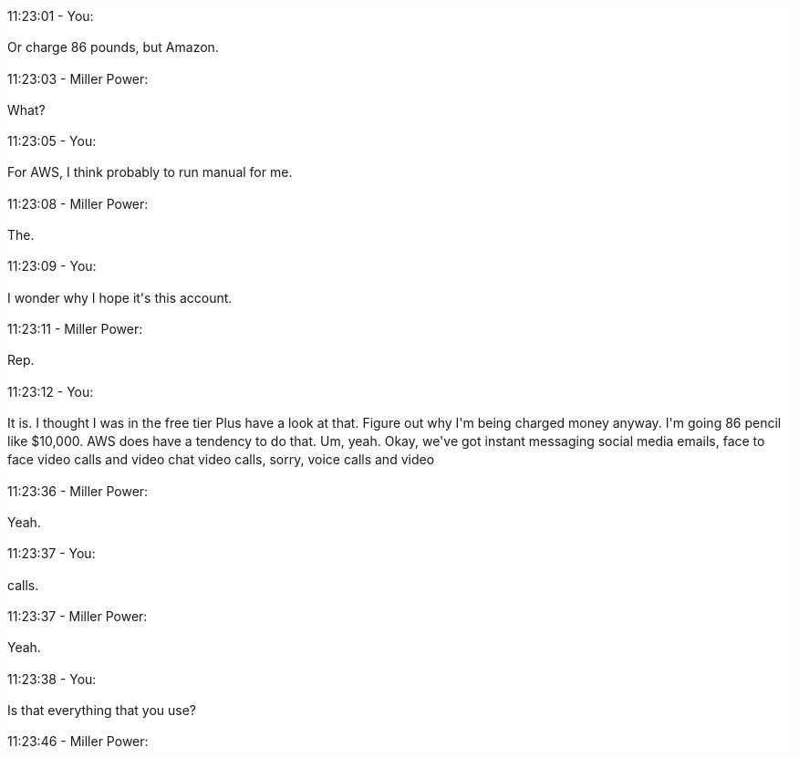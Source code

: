 11:23:01 - You:

Or charge 86 pounds, but Amazon.

  

11:23:03 - Miller Power:

What?

  

11:23:05 - You:

For AWS, I think probably to run manual for me.

  

11:23:08 - Miller Power:

The.

  

11:23:09 - You:

I wonder why I hope it's this account.

  

11:23:11 - Miller Power:

Rep.

  

11:23:12 - You:

It is. I thought I was in the free tier Plus have a look at that. Figure out why I'm being charged money anyway. I'm going 86 pencil like $10,000. AWS does have a tendency to do that. Um, yeah. Okay, we've got instant messaging social media emails, face to face video calls and video chat video calls, sorry, voice calls and video

  

11:23:36 - Miller Power:

Yeah.

  

11:23:37 - You:

calls.

  

11:23:37 - Miller Power:

Yeah.

  

11:23:38 - You:

Is that everything that you use?

  

11:23:46 - Miller Power:
